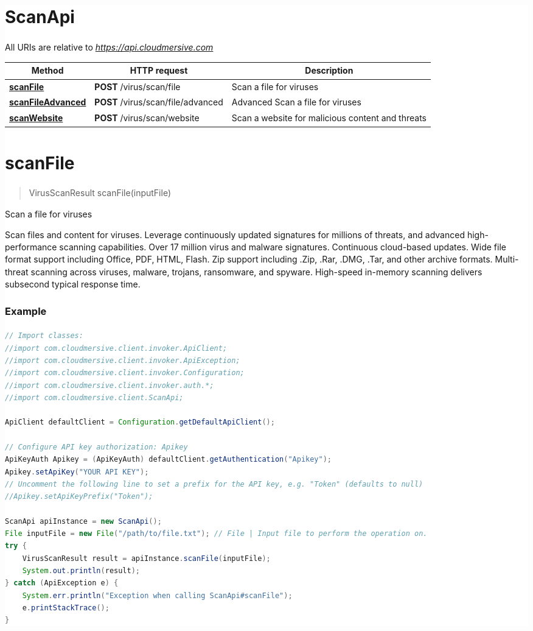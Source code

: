 # ScanApi

All URIs are relative to *https://api.cloudmersive.com*

Method | HTTP request | Description
------------- | ------------- | -------------
[**scanFile**](ScanApi.md#scanFile) | **POST** /virus/scan/file | Scan a file for viruses
[**scanFileAdvanced**](ScanApi.md#scanFileAdvanced) | **POST** /virus/scan/file/advanced | Advanced Scan a file for viruses
[**scanWebsite**](ScanApi.md#scanWebsite) | **POST** /virus/scan/website | Scan a website for malicious content and threats


<a name="scanFile"></a>
# **scanFile**
> VirusScanResult scanFile(inputFile)

Scan a file for viruses

Scan files and content for viruses. Leverage continuously updated signatures for millions of threats, and advanced high-performance scanning capabilities.  Over 17 million virus and malware signatures.  Continuous cloud-based updates.  Wide file format support including Office, PDF, HTML, Flash.  Zip support including .Zip, .Rar, .DMG, .Tar, and other archive formats.  Multi-threat scanning across viruses, malware, trojans, ransomware, and spyware.  High-speed in-memory scanning delivers subsecond typical response time.

### Example
```java
// Import classes:
//import com.cloudmersive.client.invoker.ApiClient;
//import com.cloudmersive.client.invoker.ApiException;
//import com.cloudmersive.client.invoker.Configuration;
//import com.cloudmersive.client.invoker.auth.*;
//import com.cloudmersive.client.ScanApi;

ApiClient defaultClient = Configuration.getDefaultApiClient();

// Configure API key authorization: Apikey
ApiKeyAuth Apikey = (ApiKeyAuth) defaultClient.getAuthentication("Apikey");
Apikey.setApiKey("YOUR API KEY");
// Uncomment the following line to set a prefix for the API key, e.g. "Token" (defaults to null)
//Apikey.setApiKeyPrefix("Token");

ScanApi apiInstance = new ScanApi();
File inputFile = new File("/path/to/file.txt"); // File | Input file to perform the operation on.
try {
    VirusScanResult result = apiInstance.scanFile(inputFile);
    System.out.println(result);
} catch (ApiException e) {
    System.err.println("Exception when calling ScanApi#scanFile");
    e.printStackTrace();
}
```
